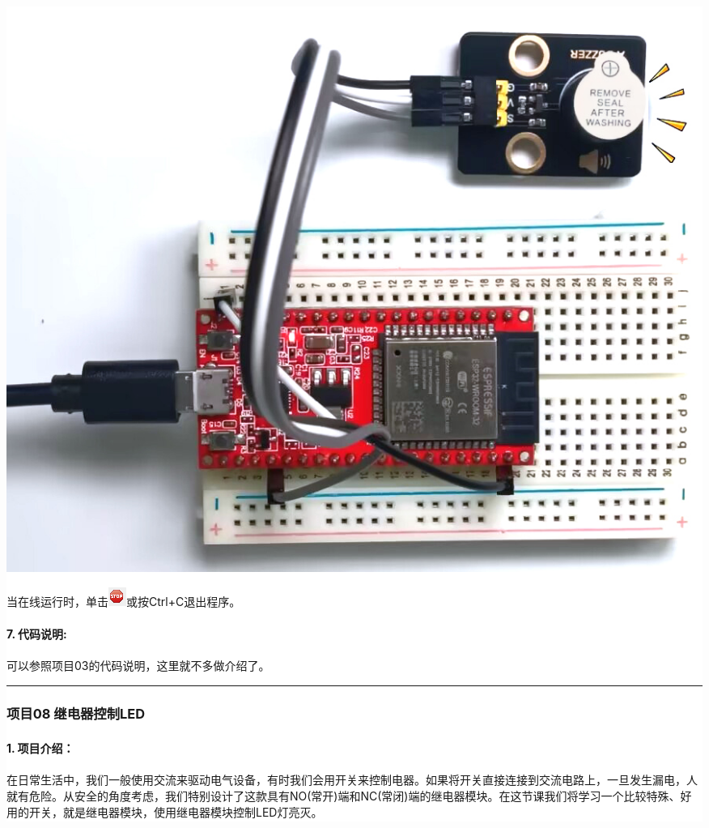 ![Img](./media/ABC19.jpg)

当在线运行时，单击![Img](./media/54.png)或按Ctrl+C退出程序。

#### 7. 代码说明:

可以参照项目03的代码说明，这里就不多做介绍了。

---

### 项目08 继电器控制LED

#### 1. 项目介绍：

在日常生活中，我们一般使用交流来驱动电气设备，有时我们会用开关来控制电器。如果将开关直接连接到交流电路上，一旦发生漏电，人就有危险。从安全的角度考虑，我们特别设计了这款具有NO(常开)端和NC(常闭)端的继电器模块。在这节课我们将学习一个比较特殊、好用的开关，就是继电器模块，使用继电器模块控制LED灯亮灭。
